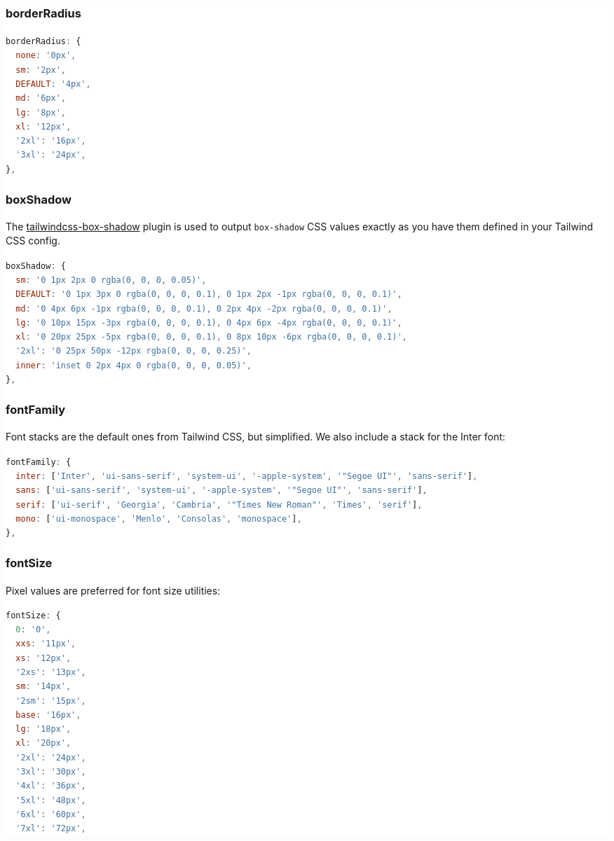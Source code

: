 ### borderRadius

```js
borderRadius: {
  none: '0px',
  sm: '2px',
  DEFAULT: '4px',
  md: '6px',
  lg: '8px',
  xl: '12px',
  '2xl': '16px',
  '3xl': '24px',
},
```

### boxShadow

The [tailwindcss-box-shadow](https://www.npmjs.com/package/tailwindcss-box-shadow) plugin is used to output `box-shadow` CSS values exactly as you have them defined in your Tailwind CSS config.

```js
boxShadow: {
  sm: '0 1px 2px 0 rgba(0, 0, 0, 0.05)',
  DEFAULT: '0 1px 3px 0 rgba(0, 0, 0, 0.1), 0 1px 2px -1px rgba(0, 0, 0, 0.1)',
  md: '0 4px 6px -1px rgba(0, 0, 0, 0.1), 0 2px 4px -2px rgba(0, 0, 0, 0.1)',
  lg: '0 10px 15px -3px rgba(0, 0, 0, 0.1), 0 4px 6px -4px rgba(0, 0, 0, 0.1)',
  xl: '0 20px 25px -5px rgba(0, 0, 0, 0.1), 0 8px 10px -6px rgba(0, 0, 0, 0.1)',
  '2xl': '0 25px 50px -12px rgba(0, 0, 0, 0.25)',
  inner: 'inset 0 2px 4px 0 rgba(0, 0, 0, 0.05)',
},
```

### fontFamily

Font stacks are the default ones from Tailwind CSS, but simplified. We also include a stack for the Inter font:

```js
fontFamily: {
  inter: ['Inter', 'ui-sans-serif', 'system-ui', '-apple-system', '"Segoe UI"', 'sans-serif'],
  sans: ['ui-sans-serif', 'system-ui', '-apple-system', '"Segoe UI"', 'sans-serif'],
  serif: ['ui-serif', 'Georgia', 'Cambria', '"Times New Roman"', 'Times', 'serif'],
  mono: ['ui-monospace', 'Menlo', 'Consolas', 'monospace'],
},
```

### fontSize

Pixel values are preferred for font size utilities:

```js
fontSize: {
  0: '0',
  xxs: '11px',
  xs: '12px',
  '2xs': '13px',
  sm: '14px',
  '2sm': '15px',
  base: '16px',
  lg: '18px',
  xl: '20px',
  '2xl': '24px',
  '3xl': '30px',
  '4xl': '36px',
  '5xl': '48px',
  '6xl': '60px',
  '7xl': '72px',
```
